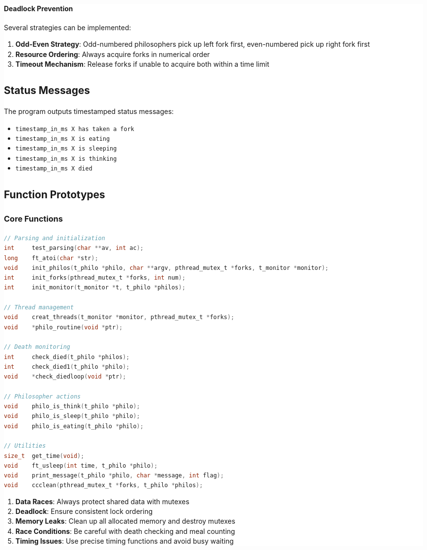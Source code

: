#### Deadlock Prevention
Several strategies can be implemented:
1. **Odd-Even Strategy**: Odd-numbered philosophers pick up left fork first, even-numbered pick up right fork first
2. **Resource Ordering**: Always acquire forks in numerical order
3. **Timeout Mechanism**: Release forks if unable to acquire both within a time limit

## Status Messages

The program outputs timestamped status messages:
- `timestamp_in_ms X has taken a fork`
- `timestamp_in_ms X is eating`
- `timestamp_in_ms X is sleeping`
- `timestamp_in_ms X is thinking`
- `timestamp_in_ms X died`

## Function Prototypes

### Core Functions
```c
// Parsing and initialization
int     test_parsing(char **av, int ac);
long    ft_atoi(char *str);
void    init_philos(t_philo *philo, char **argv, pthread_mutex_t *forks, t_monitor *monitor);
int     init_forks(pthread_mutex_t *forks, int num);
int     init_monitor(t_monitor *t, t_philo *philos);

// Thread management
void    creat_threads(t_monitor *monitor, pthread_mutex_t *forks);
void    *philo_routine(void *ptr);

// Death monitoring
int     check_died(t_philo *philos);
int     check_died1(t_philo *philo);
void    *check_diedloop(void *ptr);

// Philosopher actions
void    philo_is_think(t_philo *philo);
void    philo_is_sleep(t_philo *philo);
void    philo_is_eating(t_philo *philo);

// Utilities
size_t  get_time(void);
void    ft_usleep(int time, t_philo *philo);
void    print_message(t_philo *philo, char *message, int flag);
void    ccclean(pthread_mutex_t *forks, t_philo *philos);
```

1. **Data Races**: Always protect shared data with mutexes
2. **Deadlock**: Ensure consistent lock ordering
3. **Memory Leaks**: Clean up all allocated memory and destroy mutexes
4. **Race Conditions**: Be careful with death checking and meal counting
5. **Timing Issues**: Use precise timing functions and avoid busy waiting
